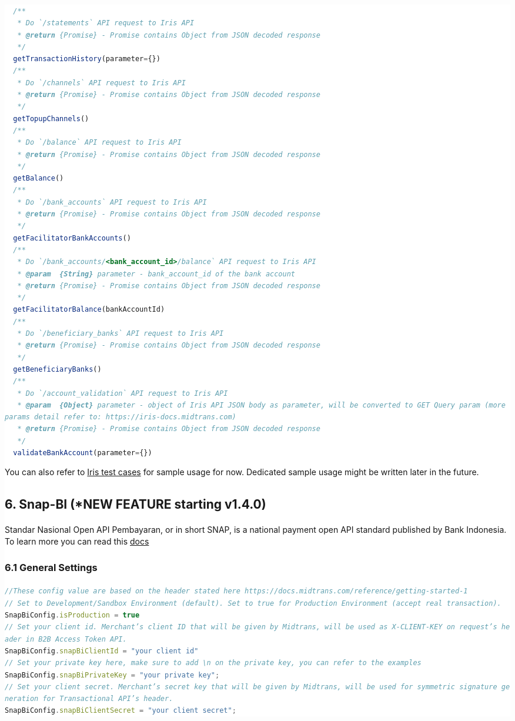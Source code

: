```javascript
  /**
   * Do `/statements` API request to Iris API
   * @return {Promise} - Promise contains Object from JSON decoded response
   */
  getTransactionHistory(parameter={})
  /**
   * Do `/channels` API request to Iris API
   * @return {Promise} - Promise contains Object from JSON decoded response
   */
  getTopupChannels()
  /**
   * Do `/balance` API request to Iris API
   * @return {Promise} - Promise contains Object from JSON decoded response
   */
  getBalance()
  /**
   * Do `/bank_accounts` API request to Iris API
   * @return {Promise} - Promise contains Object from JSON decoded response
   */
  getFacilitatorBankAccounts()
  /**
   * Do `/bank_accounts/<bank_account_id>/balance` API request to Iris API
   * @param  {String} parameter - bank_account_id of the bank account
   * @return {Promise} - Promise contains Object from JSON decoded response
   */
  getFacilitatorBalance(bankAccountId)
  /**
   * Do `/beneficiary_banks` API request to Iris API
   * @return {Promise} - Promise contains Object from JSON decoded response
   */
  getBeneficiaryBanks()
  /**
   * Do `/account_validation` API request to Iris API
   * @param  {Object} parameter - object of Iris API JSON body as parameter, will be converted to GET Query param (more params detail refer to: https://iris-docs.midtrans.com)
   * @return {Promise} - Promise contains Object from JSON decoded response
   */
  validateBankAccount(parameter={})
```
You can also refer to [Iris test cases](/test/iris.test.js) for sample usage for now. Dedicated sample usage might be written later in the future.

## 6. Snap-BI (*NEW FEATURE starting v1.4.0)
Standar Nasional Open API Pembayaran, or in short SNAP, is a national payment open API standard published by Bank Indonesia. To learn more you can read this [docs](https://docs.midtrans.com/reference/core-api-snap-open-api-overview)

### 6.1 General Settings

```javascript
//These config value are based on the header stated here https://docs.midtrans.com/reference/getting-started-1
// Set to Development/Sandbox Environment (default). Set to true for Production Environment (accept real transaction).
SnapBiConfig.isProduction = true
// Set your client id. Merchant’s client ID that will be given by Midtrans, will be used as X-CLIENT-KEY on request’s header in B2B Access Token API.
SnapBiConfig.snapBiClientId = "your client id"
// Set your private key here, make sure to add \n on the private key, you can refer to the examples
SnapBiConfig.snapBiPrivateKey = "your private key";
// Set your client secret. Merchant’s secret key that will be given by Midtrans, will be used for symmetric signature generation for Transactional API’s header.
SnapBiConfig.snapBiClientSecret = "your client secret";
```